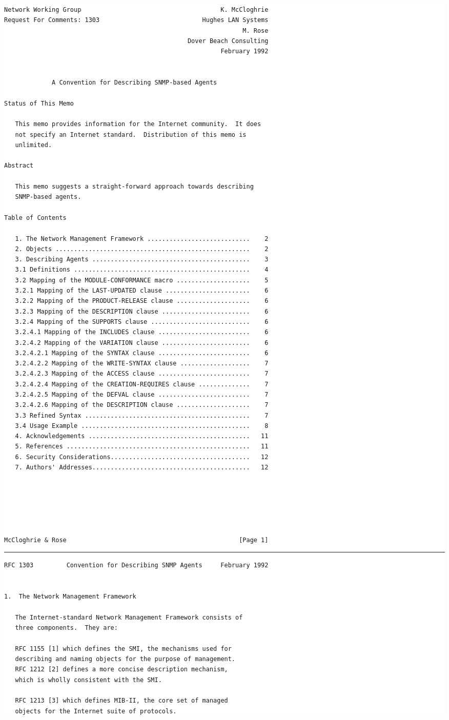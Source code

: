     Network Working Group                                      K. McCloghrie
    Request For Comments: 1303                            Hughes LAN Systems
                                                                     M. Rose
                                                      Dover Beach Consulting
                                                               February 1992


                 A Convention for Describing SNMP-based Agents

    Status of This Memo

       This memo provides information for the Internet community.  It does
       not specify an Internet standard.  Distribution of this memo is
       unlimited.

    Abstract

       This memo suggests a straight-forward approach towards describing
       SNMP-based agents.

    Table of Contents

       1. The Network Management Framework ............................    2
       2. Objects .....................................................    2
       3. Describing Agents ...........................................    3
       3.1 Definitions ................................................    4
       3.2 Mapping of the MODULE-CONFORMANCE macro ....................    5
       3.2.1 Mapping of the LAST-UPDATED clause .......................    6
       3.2.2 Mapping of the PRODUCT-RELEASE clause ....................    6
       3.2.3 Mapping of the DESCRIPTION clause ........................    6
       3.2.4 Mapping of the SUPPORTS clause ...........................    6
       3.2.4.1 Mapping of the INCLUDES clause .........................    6
       3.2.4.2 Mapping of the VARIATION clause ........................    6
       3.2.4.2.1 Mapping of the SYNTAX clause .........................    6
       3.2.4.2.2 Mapping of the WRITE-SYNTAX clause ...................    7
       3.2.4.2.3 Mapping of the ACCESS clause .........................    7
       3.2.4.2.4 Mapping of the CREATION-REQUIRES clause ..............    7
       3.2.4.2.5 Mapping of the DEFVAL clause .........................    7
       3.2.4.2.6 Mapping of the DESCRIPTION clause ....................    7
       3.3 Refined Syntax .............................................    7
       3.4 Usage Example ..............................................    8
       4. Acknowledgements ............................................   11
       5. References ..................................................   11
       6. Security Considerations......................................   12
       7. Authors' Addresses...........................................   12






    McCloghrie & Rose                                               [Page 1]

------------------------------------------------------------------------

``` newpage
RFC 1303         Convention for Describing SNMP Agents     February 1992


1.  The Network Management Framework

   The Internet-standard Network Management Framework consists of
   three components.  They are:

   RFC 1155 [1] which defines the SMI, the mechanisms used for
   describing and naming objects for the purpose of management.
   RFC 1212 [2] defines a more concise description mechanism,
   which is wholly consistent with the SMI.

   RFC 1213 [3] which defines MIB-II, the core set of managed
   objects for the Internet suite of protocols.
```